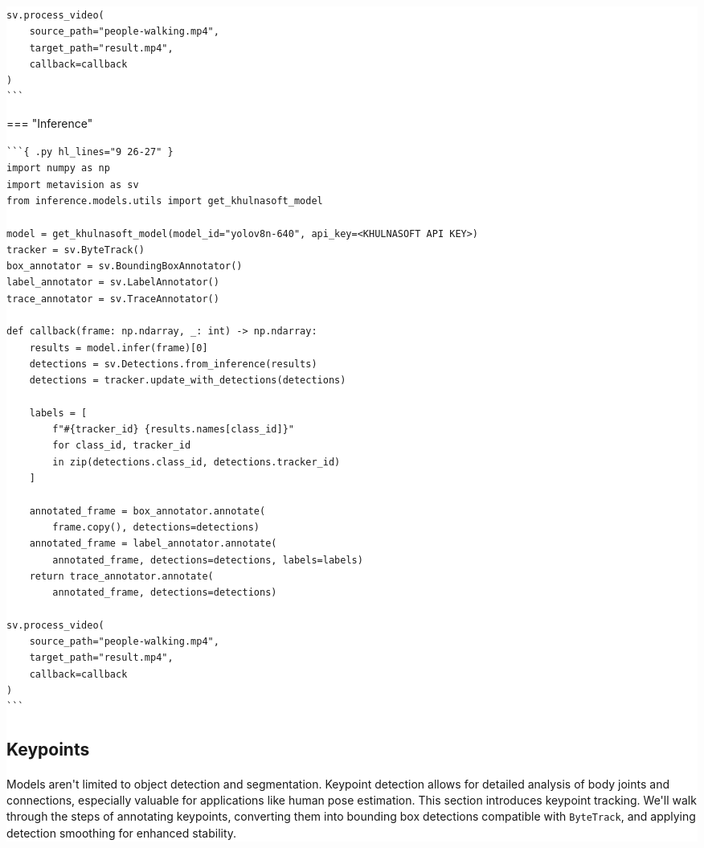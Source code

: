     sv.process_video(
        source_path="people-walking.mp4",
        target_path="result.mp4",
        callback=callback
    )
    ```

=== "Inference"

    ```{ .py hl_lines="9 26-27" }
    import numpy as np
    import metavision as sv
    from inference.models.utils import get_khulnasoft_model

    model = get_khulnasoft_model(model_id="yolov8n-640", api_key=<KHULNASOFT API KEY>)
    tracker = sv.ByteTrack()
    box_annotator = sv.BoundingBoxAnnotator()
    label_annotator = sv.LabelAnnotator()
    trace_annotator = sv.TraceAnnotator()

    def callback(frame: np.ndarray, _: int) -> np.ndarray:
        results = model.infer(frame)[0]
        detections = sv.Detections.from_inference(results)
        detections = tracker.update_with_detections(detections)

        labels = [
            f"#{tracker_id} {results.names[class_id]}"
            for class_id, tracker_id
            in zip(detections.class_id, detections.tracker_id)
        ]

        annotated_frame = box_annotator.annotate(
            frame.copy(), detections=detections)
        annotated_frame = label_annotator.annotate(
            annotated_frame, detections=detections, labels=labels)
        return trace_annotator.annotate(
            annotated_frame, detections=detections)

    sv.process_video(
        source_path="people-walking.mp4",
        target_path="result.mp4",
        callback=callback
    )
    ```

<video controls>
    <source src="https://media.khulnasoft.com/metavision/video-examples/how-to/track-objects/annotate-video-with-traces.mp4" type="video/mp4">
</video>

## Keypoints

Models aren't limited to object detection and segmentation. Keypoint detection allows for detailed analysis of body joints and connections, especially valuable for applications like human pose estimation. This section introduces keypoint tracking. We'll walk through the steps of annotating keypoints, converting them into bounding box detections compatible with `ByteTrack`, and applying detection smoothing for enhanced stability.
